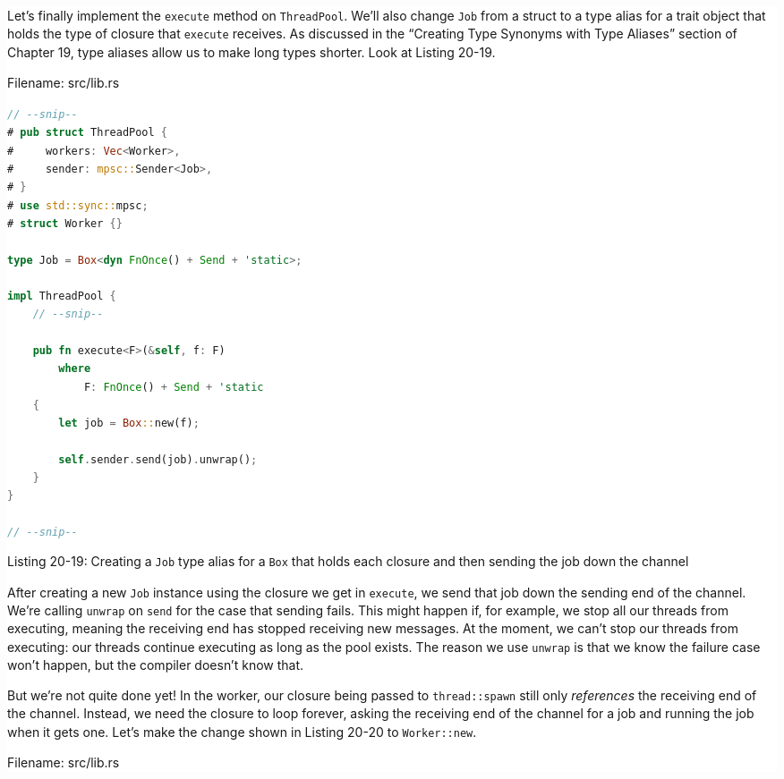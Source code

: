 Let’s finally implement the `execute` method on `ThreadPool`. We’ll also change
`Job` from a struct to a type alias for a trait object that holds the type of
closure that `execute` receives. As discussed in the “Creating Type Synonyms
with Type Aliases” section of Chapter 19, type aliases allow us to make long
types shorter. Look at Listing 20-19.

<span class="filename">Filename: src/lib.rs</span>

```rust
// --snip--
# pub struct ThreadPool {
#     workers: Vec<Worker>,
#     sender: mpsc::Sender<Job>,
# }
# use std::sync::mpsc;
# struct Worker {}

type Job = Box<dyn FnOnce() + Send + 'static>;

impl ThreadPool {
    // --snip--

    pub fn execute<F>(&self, f: F)
        where
            F: FnOnce() + Send + 'static
    {
        let job = Box::new(f);

        self.sender.send(job).unwrap();
    }
}

// --snip--
```

<span class="caption">Listing 20-19: Creating a `Job` type alias for a `Box`
that holds each closure and then sending the job down the channel</span>

After creating a new `Job` instance using the closure we get in `execute`, we
send that job down the sending end of the channel. We’re calling `unwrap` on
`send` for the case that sending fails. This might happen if, for example, we
stop all our threads from executing, meaning the receiving end has stopped
receiving new messages. At the moment, we can’t stop our threads from
executing: our threads continue executing as long as the pool exists. The
reason we use `unwrap` is that we know the failure case won’t happen, but the
compiler doesn’t know that.

But we’re not quite done yet! In the worker, our closure being passed to
`thread::spawn` still only *references* the receiving end of the channel.
Instead, we need the closure to loop forever, asking the receiving end of the
channel for a job and running the job when it gets one. Let’s make the change
shown in Listing 20-20 to `Worker::new`.

<span class="filename">Filename: src/lib.rs</span>
